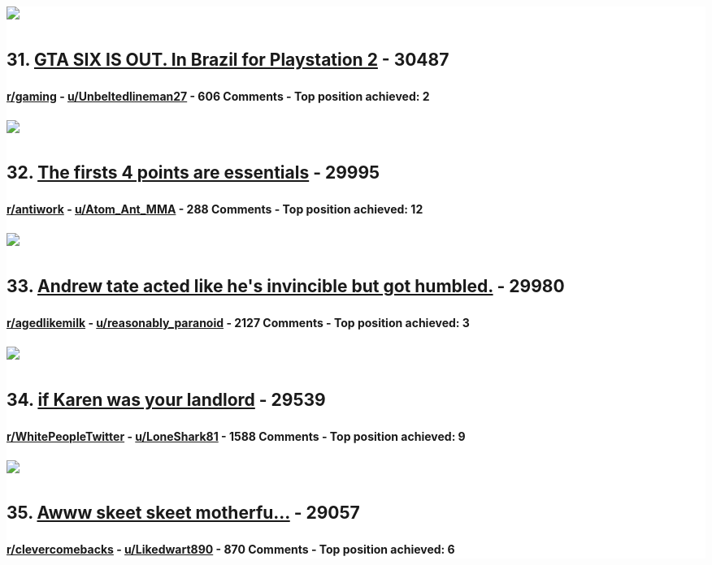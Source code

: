 <a href="https://i.redd.it/veb8okv2miga1.jpg"><img src="https://b.thumbs.redditmedia.com/m1Ri5zSAWev_LIKXEBM0DuNFxYvT2zJENqYlO-BGAdo.jpg"></img></a>

## 31. [GTA SIX IS OUT. In Brazil for Playstation 2](http://reddit.com/r/gaming/comments/10uw59j/gta_six_is_out_in_brazil_for_playstation_2/) - 30487
#### [r/gaming](http://reddit.com/r/gaming) - [u/Unbeltedlineman27](http://reddit.com/u/Unbeltedlineman27) - 606 Comments - Top position achieved: 2

<a href="https://i.redd.it/qtgy67jfkhga1.jpg"><img src="https://b.thumbs.redditmedia.com/vpfamuLFDzDc6L_UpRnyCCjmNx_yLDA1jQLJlhk0SkM.jpg"></img></a>

## 32. [The firsts 4 points are essentials](http://reddit.com/r/antiwork/comments/10v4ig1/the_firsts_4_points_are_essentials/) - 29995
#### [r/antiwork](http://reddit.com/r/antiwork) - [u/Atom_Ant_MMA](http://reddit.com/u/Atom_Ant_MMA) - 288 Comments - Top position achieved: 12

<a href="https://i.redd.it/k05pjf7mjlga1.jpg"><img src="https://b.thumbs.redditmedia.com/l2EG8RlrwUup2q9Kb3CkWRNRUe0-3E_DvUS-rQAH-xk.jpg"></img></a>

## 33. [Andrew tate acted like he's invincible but got humbled.](http://reddit.com/r/agedlikemilk/comments/10v3d9h/andrew_tate_acted_like_hes_invincible_but_got/) - 29980
#### [r/agedlikemilk](http://reddit.com/r/agedlikemilk) - [u/reasonably_paranoid](http://reddit.com/u/reasonably_paranoid) - 2127 Comments - Top position achieved: 3

<a href="https://v.redd.it/6jdq0w4hpjga1"><img src="https://a.thumbs.redditmedia.com/GzRN936h26u7PssnoM8gB3EWJRG6g8q5QQHaTl0Wz-8.jpg"></img></a>

## 34. [if Karen was your landlord](http://reddit.com/r/WhitePeopleTwitter/comments/10v81i1/if_karen_was_your_landlord/) - 29539
#### [r/WhitePeopleTwitter](http://reddit.com/r/WhitePeopleTwitter) - [u/LoneShark81](http://reddit.com/u/LoneShark81) - 1588 Comments - Top position achieved: 9

<a href="https://i.redd.it/stc8jmljemga1.jpg"><img src="https://b.thumbs.redditmedia.com/l_2QVUR37z6MkZjed0iF8NEWi9JueN-freYWJP4XWMs.jpg"></img></a>

## 35. [Awww skeet skeet motherfu...](http://reddit.com/r/clevercomebacks/comments/10v48v0/awww_skeet_skeet_motherfu/) - 29057
#### [r/clevercomebacks](http://reddit.com/r/clevercomebacks) - [u/Likedwart890](http://reddit.com/u/Likedwart890) - 870 Comments - Top position achieved: 6
